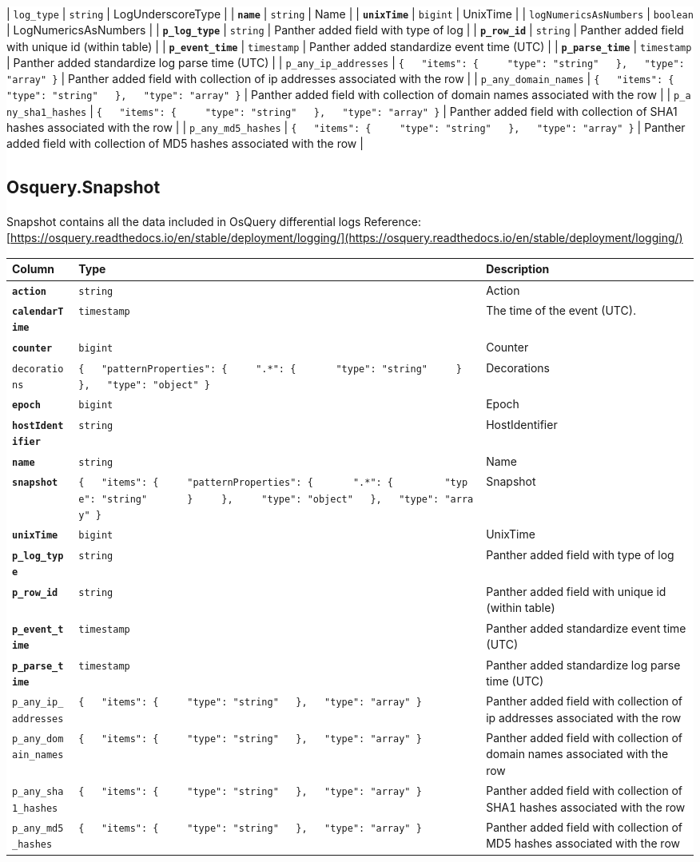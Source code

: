| `log_type` | `string` | LogUnderscoreType |
| **`name`** | `string` | Name |
| **`unixTime`** | `bigint` | UnixTime |
| `logNumericsAsNumbers` | `boolean` | LogNumericsAsNumbers |
| **`p_log_type`** | `string` | Panther added field with type of log |
| **`p_row_id`** | `string` | Panther added field with unique id \(within table\) |
| **`p_event_time`** | `timestamp` | Panther added standardize event time \(UTC\) |
| **`p_parse_time`** | `timestamp` | Panther added standardize log parse time \(UTC\) |
| `p_any_ip_addresses` | `{   "items": {     "type": "string"   },   "type": "array" }`                                 | Panther added field with collection of ip addresses associated with the row |
| `p_any_domain_names` | `{   "items": {     "type": "string"   },   "type": "array" }`                                 | Panther added field with collection of domain names associated with the row |
| `p_any_sha1_hashes` | `{   "items": {     "type": "string"   },   "type": "array" }`                                 | Panther added field with collection of SHA1 hashes associated with the row |
| `p_any_md5_hashes` | `{   "items": {     "type": "string"   },   "type": "array" }`                                 | Panther added field with collection of MD5 hashes associated with the row |

## Osquery.Snapshot

Snapshot contains all the data included in OsQuery differential logs Reference: [https://osquery.readthedocs.io/en/stable/deployment/logging/](https://osquery.readthedocs.io/en/stable/deployment/logging/)

| Column | Type | Description |
| :--- | :--- | :--- |
| **`action`** | `string` | Action |
| **`calendarTime`** | `timestamp` | The time of the event \(UTC\). |
| **`counter`** | `bigint` | Counter |
| `decorations` | `{   "patternProperties": {     ".*": {       "type": "string"     }   },   "type": "object" }`                                 | Decorations |
| **`epoch`** | `bigint` | Epoch |
| **`hostIdentifier`** | `string` | HostIdentifier |
| **`name`** | `string` | Name |
| **`snapshot`** | `{   "items": {     "patternProperties": {       ".*": {         "type": "string"       }     },     "type": "object"   },   "type": "array" }`                                 | Snapshot |
| **`unixTime`** | `bigint` | UnixTime |
| **`p_log_type`** | `string` | Panther added field with type of log |
| **`p_row_id`** | `string` | Panther added field with unique id \(within table\) |
| **`p_event_time`** | `timestamp` | Panther added standardize event time \(UTC\) |
| **`p_parse_time`** | `timestamp` | Panther added standardize log parse time \(UTC\) |
| `p_any_ip_addresses` | `{   "items": {     "type": "string"   },   "type": "array" }`                                 | Panther added field with collection of ip addresses associated with the row |
| `p_any_domain_names` | `{   "items": {     "type": "string"   },   "type": "array" }`                                 | Panther added field with collection of domain names associated with the row |
| `p_any_sha1_hashes` | `{   "items": {     "type": "string"   },   "type": "array" }`                                 | Panther added field with collection of SHA1 hashes associated with the row |
| `p_any_md5_hashes` | `{   "items": {     "type": "string"   },   "type": "array" }`                                 | Panther added field with collection of MD5 hashes associated with the row |
